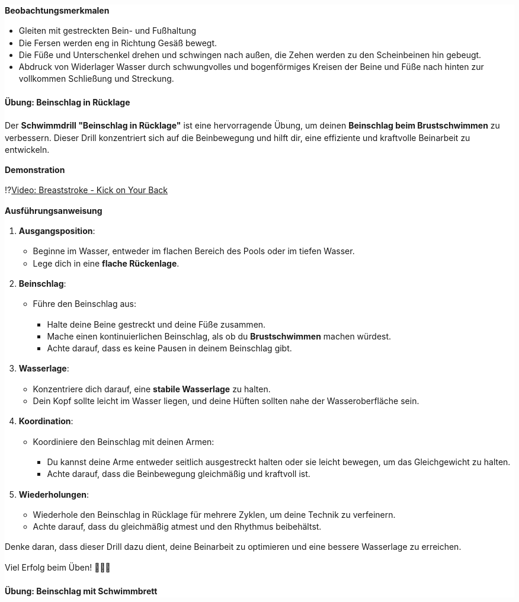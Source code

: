 **Beobachtungsmerkmalen**

- Gleiten mit gestreckten Bein- und Fußhaltung
- Die Fersen werden eng in Richtung Gesäß bewegt.
- Die Füße und Unterschenkel drehen und schwingen nach außen, die Zehen werden zu den Scheinbeinen hin gebeugt.
- Abdruck von Widerlager Wasser durch schwungvolles und bogenförmiges Kreisen der Beine und Füße nach hinten zur vollkommen Schließung und Streckung.

#### Übung: Beinschlag in Rücklage

Der **Schwimmdrill "Beinschlag in Rücklage"** ist eine hervorragende Übung, um deinen **Beinschlag beim Brustschwimmen** zu verbessern. Dieser Drill konzentriert sich auf die Beinbewegung und hilft dir, eine effiziente und kraftvolle Beinarbeit zu entwickeln. 

**Demonstration**

!?[Video: Breaststroke - Kick on Your Back](https://www.youtube.com/watch?v=sudML0wp6Pw)

**Ausführungsanweisung**

1. **Ausgangsposition**:

   - Beginne im Wasser, entweder im flachen Bereich des Pools oder im tiefen Wasser.
   - Lege dich in eine **flache Rückenlage**.

2. **Beinschlag**:

   - Führe den Beinschlag aus:

     - Halte deine Beine gestreckt und deine Füße zusammen.
     - Mache einen kontinuierlichen Beinschlag, als ob du **Brustschwimmen** machen würdest.
     - Achte darauf, dass es keine Pausen in deinem Beinschlag gibt.

3. **Wasserlage**:

   - Konzentriere dich darauf, eine **stabile Wasserlage** zu halten.
   - Dein Kopf sollte leicht im Wasser liegen, und deine Hüften sollten nahe der Wasseroberfläche sein.

4. **Koordination**:

   - Koordiniere den Beinschlag mit deinen Armen:

     - Du kannst deine Arme entweder seitlich ausgestreckt halten oder sie leicht bewegen, um das Gleichgewicht zu halten.
     - Achte darauf, dass die Beinbewegung gleichmäßig und kraftvoll ist.

5. **Wiederholungen**:

   - Wiederhole den Beinschlag in Rücklage für mehrere Zyklen, um deine Technik zu verfeinern.
   - Achte darauf, dass du gleichmäßig atmest und den Rhythmus beibehältst.

Denke daran, dass dieser Drill dazu dient, deine Beinarbeit zu optimieren und eine bessere Wasserlage zu erreichen. 

Viel Erfolg beim Üben! 🏊‍♂️🦵


#### Übung: Beinschlag mit Schwimmbrett
